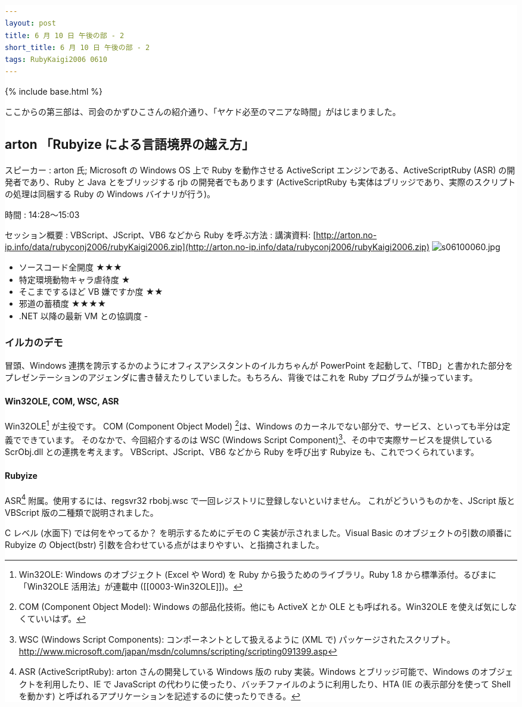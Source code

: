 ```yaml
---
layout: post
title: 6 月 10 日 午後の部 - 2
short_title: 6 月 10 日 午後の部 - 2
tags: RubyKaigi2006 0610
---
```

{% include base.html %}


ここからの第三部は、司会のかずひこさんの紹介通り、「ヤケド必至のマニアな時間」がはじまりました。

## arton 「Rubyize による言語境界の越え方」

スピーカー
: arton 氏; Microsoft の Windows OS 上で Ruby を動作させる ActiveScript エンジンである、ActiveScriptRuby (ASR) の開発者であり、Ruby と Java とをブリッジする rjb の開発者でもあります (ActiveScriptRuby も実体はブリッジであり、実際のスクリプトの処理は同梱する Ruby の Windows バイナリが行う)。

時間
: 14:28〜15:03

セッション概要
: VBScript、JScript、VB6 などから Ruby を呼ぶ方法
: 講演資料: [http://arton.no-ip.info/data/rubyconj2006/rubyKaigi2006.zip](http://arton.no-ip.info/data/rubyconj2006/rubyKaigi2006.zip)
![s06100060.jpg]({{base}}{{site.baseurl}}/images/RubyKaigi2006-0610-3/s06100060.jpg)

* ソースコード全開度 ★★★
* 特定環境動物キャラ虐待度 ★
* そこまでするほど VB 嫌ですか度 ★★
* 邪道の蓄積度 ★★★★
* .NET 以降の最新 VM との協調度 -


### イルカのデモ

冒頭、Windows 連携を誇示するかのようにオフィスアシスタントのイルカちゃんが PowerPoint を起動して、「TBD」と書かれた部分をプレゼンテーションのアジェンダに書き替えたりしていました。もちろん、背後ではこれを Ruby プログラムが操っています。

#### Win32OLE, COM, WSC, ASR

Win32OLE[^1] が主役です。
COM (Component Object Model) [^2]は、Windows のカーネルでない部分で、サービス、といっても半分は定義でできています。
そのなかで、今回紹介するのは WSC (Windows Script Component)[^3]、その中で実際サービスを提供している ScrObj.dll との連携を考えます。
VBScript、JScript、VB6 などから Ruby を呼び出す Rubyize も、これでつくられています。

#### Rubyize

ASR[^4] 附属。使用するには、regsvr32 rbobj.wsc で一回レジストリに登録しないといけません。
これがどういうものかを、JScript 版と VBScript 版の二種類で説明されました。

C レベル (水面下) では何をやってるか？ を明示するためにデモの C 実装が示されました。Visual Basic のオブジェクトの引数の順番に Rubyize の Object(bstr) 引数を合わせている点がはまりやすい、と指摘されました。


[^1]: Win32OLE: Windows のオブジェクト (Excel や Word) を Ruby から扱うためのライブラリ。Ruby 1.8 から標準添付。るびまに「Win32OLE 活用法」が連載中 ([[0003-Win32OLE]])。
[^2]: COM (Component Object Model): Windows の部品化技術。他にも ActiveX とか OLE とも呼ばれる。Win32OLE を使えば気にしなくていいはず。
[^3]: WSC (Windows Script Components): コンポーネントとして扱えるように (XML で) パッケージされたスクリプト。http://www.microsoft.com/japan/msdn/columns/scripting/scripting091399.asp
[^4]: ASR (ActiveScriptRuby): arton さんの開発している Windows 版の ruby 実装。Windows とブリッジ可能で、Windows のオブジェクトを利用したり、IE で JavaScript の代わりに使ったり、バッチファイルのように利用したり、HTA (IE の表示部分を使って Shell を動かす) と呼ばれるアプリケーションを記述するのに使ったりできる。
[^5]: DRY (Don't Repeat Yourself): 「同じことを二度も繰り返すな」という設計指針。Ruby on Rails も採用している。
[^6]: オブジェクト指向のソフトウェア構造を記述するための図法。1997 年 OMG で統一規格が制定されてから急激に普及した
[^7]: MLF (Meta Level Feature): メタ水準の言語仕様のこと。約 10 年前に MLF をめぐって、発足したばかりの ruby-list メーリングリストで、石塚さんとまつもとさんの討論が交わされています。今読んでも大変参考になる議論です。
[^8]: Gang of Four : 最初のデザインパターンに関する書籍を出した四名 (Erich Gamma、Richard Helm、Ralph Johnson、John Vlissides) のこと
[^9]: あるいは、MDD (model driven development) と呼ぶこともあります。